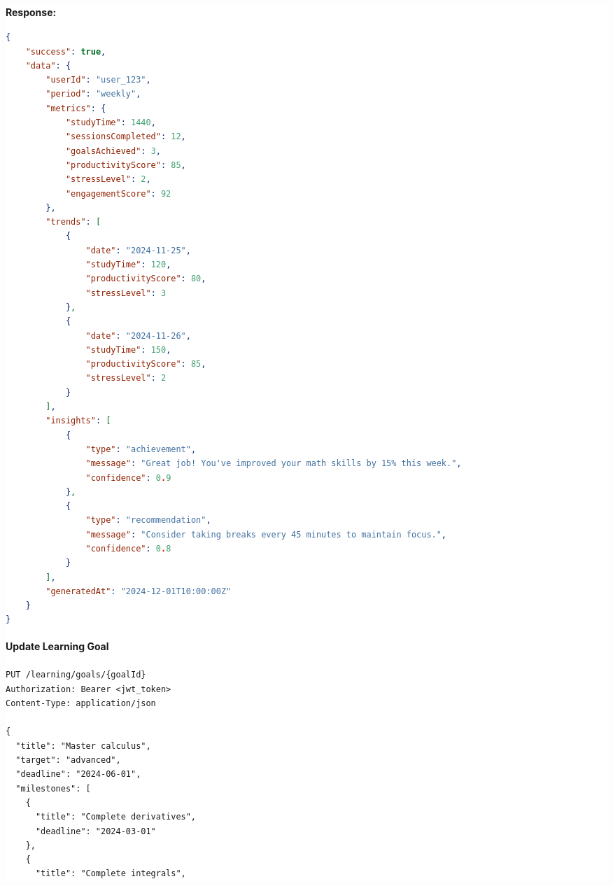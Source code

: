 **Response:**

```json
{
	"success": true,
	"data": {
		"userId": "user_123",
		"period": "weekly",
		"metrics": {
			"studyTime": 1440,
			"sessionsCompleted": 12,
			"goalsAchieved": 3,
			"productivityScore": 85,
			"stressLevel": 2,
			"engagementScore": 92
		},
		"trends": [
			{
				"date": "2024-11-25",
				"studyTime": 120,
				"productivityScore": 80,
				"stressLevel": 3
			},
			{
				"date": "2024-11-26",
				"studyTime": 150,
				"productivityScore": 85,
				"stressLevel": 2
			}
		],
		"insights": [
			{
				"type": "achievement",
				"message": "Great job! You've improved your math skills by 15% this week.",
				"confidence": 0.9
			},
			{
				"type": "recommendation",
				"message": "Consider taking breaks every 45 minutes to maintain focus.",
				"confidence": 0.8
			}
		],
		"generatedAt": "2024-12-01T10:00:00Z"
	}
}
```

#### Update Learning Goal

```http
PUT /learning/goals/{goalId}
Authorization: Bearer <jwt_token>
Content-Type: application/json

{
  "title": "Master calculus",
  "target": "advanced",
  "deadline": "2024-06-01",
  "milestones": [
    {
      "title": "Complete derivatives",
      "deadline": "2024-03-01"
    },
    {
      "title": "Complete integrals",
```